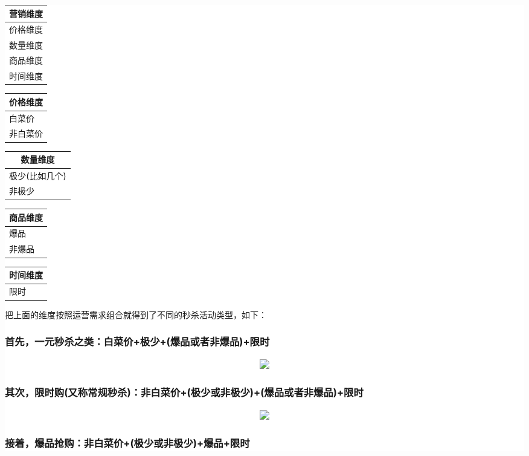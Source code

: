 |营销维度|
|-------|
|价格维度|
|数量维度|
|商品维度|
|时间维度|

|价格维度|
|-------|
|白菜价|
|非白菜价|

|数量维度|
|-------|
|极少(比如几个)|
|非极少|

|商品维度|
|-------|
|爆品|
|非爆品|

|时间维度|
|-------|
|限时|

把上面的维度按照运营需求组合就得到了不同的秒杀活动类型，如下：

### 首先，一元秒杀之类：白菜价+极少+(爆品或者非爆品)+限时

<p align="center">
    <a href="http://cdn.tigerb.cn/20200718215320.png">
        <img src="http://cdn.tigerb.cn/20200718215320.png" width="80%">
    </a>
</p>

### 其次，限时购(又称常规秒杀)：非白菜价+(极少或非极少)+(爆品或者非爆品)+限时

<p align="center">
    <a href="http://cdn.tigerb.cn/20200718215411.png">
        <img src="http://cdn.tigerb.cn/20200718215411.png" width="80%">
    </a>
</p>

### 接着，爆品抢购：非白菜价+(极少或非极少)+爆品+限时
